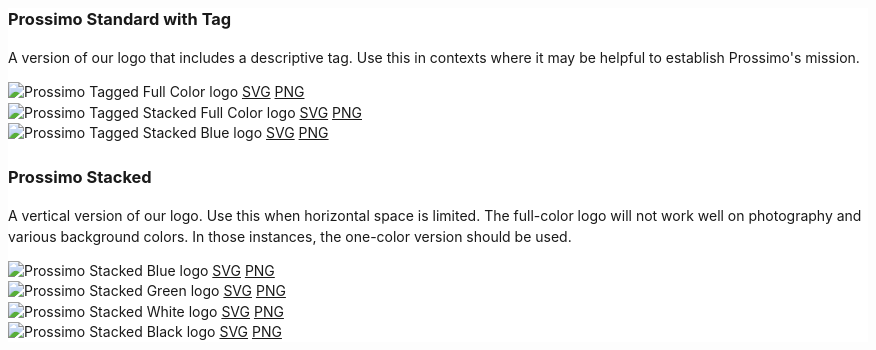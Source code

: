 </div>

### Prossimo Standard with Tag

A version of our logo that includes a descriptive tag. Use this in contexts where it may be helpful to establish Prossimo's mission.

<div class="logo-row">
    <div class="logo-row__item">
        <img src="/images/trademarks/prossimo/Prossimo Tagged Horizontal Full Color.png" alt="Prossimo Tagged Full Color logo" class="logo-img mh-125" />
        <a href="/images/trademarks/prossimo/Prossimo Tagged Horizontal Full Color.svg" download>SVG</a>
        <a href="/images/trademarks/prossimo/Prossimo Tagged Horizontal Full Color.png" download>PNG</a>
    </div>
    <div class="logo-row__item">
        <img src="/images/trademarks/prossimo/Prossimo Tagged Stacked Full Color.png" alt="Prossimo Tagged Stacked Full Color logo" class="logo-img mh-125" />
        <a href="/images/trademarks/prossimo/Prossimo Tagged Stacked Full Color.svg" download>SVG</a>
        <a href="/images/trademarks/prossimo/Prossimo Tagged Stacked Full Color.png" download>PNG</a>
    </div>
    <div class="logo-row__item">
        <img src="/images/trademarks/prossimo/Prossimo Tagged Stacked Blue.png" alt="Prossimo Tagged Stacked Blue logo" class="logo-img mh-125" />
        <a href="/images/trademarks/prossimo/Prossimo Tagged Stacked Blue.svg" download>SVG</a>
        <a href="/images/trademarks/prossimo/Prossimo Tagged Stacked Blue.png" download>PNG</a>
    </div>
</div>

### Prossimo Stacked

A vertical version of our logo. Use this when horizontal space is limited. The full-color logo will not work well on photography and various background colors. In those instances, the one-color version should be used.

<div class="logo-row">
    <div class="logo-row__item">
        <img src="/images/trademarks/prossimo/Prossimo Stacked Blue.png" alt="Prossimo Stacked Blue logo" class="logo-img mh-125" />
         <a href="/images/trademarks/prossimo/Prossimo Stacked Blue.svg" download>SVG</a>
        <a href="/images/trademarks/prossimo/Prossimo Stacked Blue.png" download>PNG</a>
    </div>
    <div class="logo-row__item">
        <img src="/images/trademarks/prossimo/Prossimo Stacked Green.png" alt="Prossimo Stacked Green logo" class="logo-img mh-125" />
         <a href="/images/trademarks/prossimo/Prossimo Stacked Green.svg" download>SVG</a>
        <a href="/images/trademarks/prossimo/Prossimo Stacked Green.png" download>PNG</a>
    </div>
    <div class="logo-row__item">
        <img src="/images/trademarks/prossimo/Prossimo Stacked White.png" alt="Prossimo Stacked White logo" class="logo-img logo-with-checkerboard-bg mh-125" />
         <a href="/images/trademarks/prossimo/Prossimo Stacked White.svg" download>SVG</a>
        <a href="/images/trademarks/prossimo/Prossimo Stacked White.png" download>PNG</a>
    </div>
    <div class="logo-row__item">
        <img src="/images/trademarks/prossimo/Prossimo Stacked Black.png" alt="Prossimo Stacked Black logo" class="logo-img logo-with-checkerboard-bg mh-125" />
         <a href="/images/trademarks/prossimo/Prossimo Stacked Black.svg" download>SVG</a>
        <a href="/images/trademarks/prossimo/Prossimo Stacked Black.png" download>PNG</a>
    </div>
</div>

